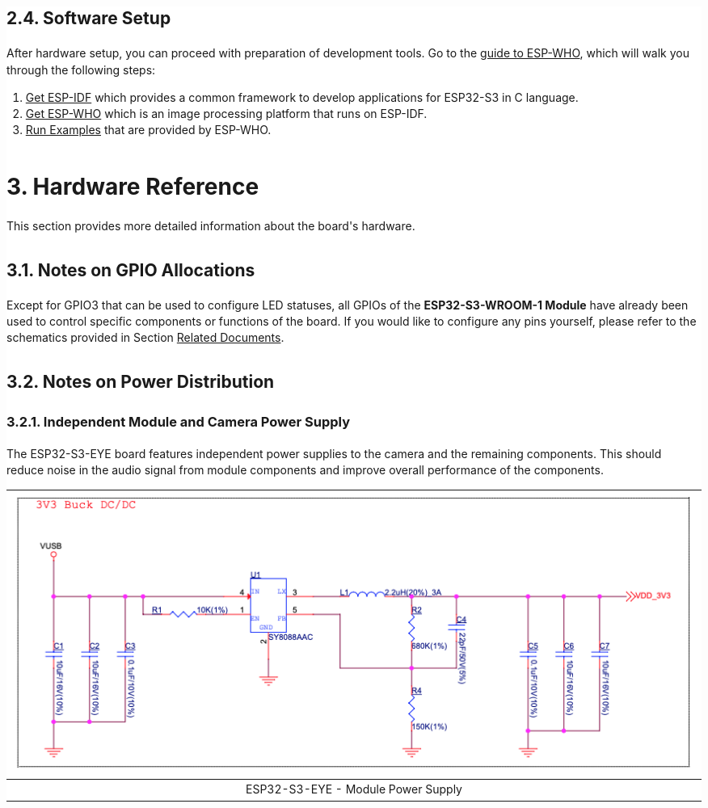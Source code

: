 ## 2.4. Software Setup

After hardware setup, you can proceed with preparation of development tools. Go to the [guide to ESP-WHO](https://github.com/espressif/esp-who), which will walk you through the following steps:

1. [Get ESP-IDF](https://github.com/espressif/esp-who/#get-esp-idf) which provides a common framework to develop applications for ESP32-S3 in C language.
2. [Get ESP-WHO](https://github.com/espressif/esp-who/#get-esp-who) which is an image processing platform that runs on ESP-IDF.
3. [Run Examples](https://github.com/espressif/esp-who/#run-examples) that are provided by ESP-WHO.


# 3. Hardware Reference

This section provides more detailed information about the board's hardware.

## 3.1. Notes on GPIO Allocations

Except for GPIO3 that can be used to configure LED statuses, all GPIOs of the **ESP32-S3-WROOM-1 Module** have already been used to control specific components or functions of the board. If you would like to configure any pins yourself, please refer to the schematics provided in Section [Related Documents](#5-related-documents).

## 3.2. Notes on Power Distribution

### 3.2.1. Independent Module and Camera Power Supply

The ESP32-S3-EYE board features independent power supplies to the camera and the remaining components. This should reduce noise in the audio signal from module components and improve overall performance of the components.

<center>

|![ESP32-S3-EYE - Module Power Supply](../../_static/get-started/ESP32-S3-EYE-v2-1-module-ps.png)| 
|:--:| 
|ESP32-S3-EYE - Module Power Supply|
